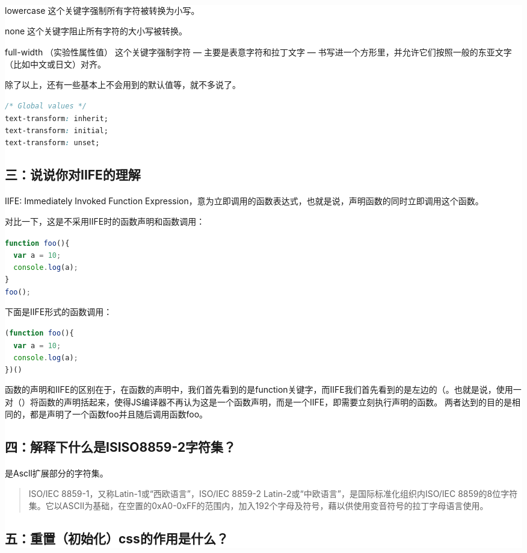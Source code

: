 lowercase
 这个关键字强制所有字符被转换为小写。

none
 这个关键字阻止所有字符的大小写被转换。

full-width （实验性属性值）
 这个关键字强制字符 — 主要是表意字符和拉丁文字 — 书写进一个方形里，并允许它们按照一般的东亚文字（比如中文或日文）对齐。

除了以上，还有一些基本上不会用到的默认值等，就不多说了。

```css
/* Global values */
text-transform: inherit;
text-transform: initial;
text-transform: unset;
```

## 三：说说你对IIFE的理解

IIFE: Immediately Invoked Function Expression，意为立即调用的函数表达式，也就是说，声明函数的同时立即调用这个函数。

对比一下，这是不采用IIFE时的函数声明和函数调用：

```js
function foo(){
  var a = 10;
  console.log(a);
}
foo();
```

下面是IIFE形式的函数调用：

```js
(function foo(){
  var a = 10;
  console.log(a);
})()
```

函数的声明和IIFE的区别在于，在函数的声明中，我们首先看到的是function关键字，而IIFE我们首先看到的是左边的（。也就是说，使用一对（）将函数的声明括起来，使得JS编译器不再认为这是一个函数声明，而是一个IIFE，即需要立刻执行声明的函数。
两者达到的目的是相同的，都是声明了一个函数foo并且随后调用函数foo。



## 四：解释下什么是ISISO8859-2字符集？

是Ascll扩展部分的字符集。

> ISO/IEC 8859-1，又称Latin-1或“西欧语言”，ISO/IEC 8859-2  Latin-2或“中欧语言”，是国际标准化组织内ISO/IEC  8859的8位字符集。它以ASCII为基础，在空置的0xA0-0xFF的范围内，加入192个字母及符号，藉以供使用变音符号的拉丁字母语言使用。



## 五：重置（初始化）css的作用是什么？
